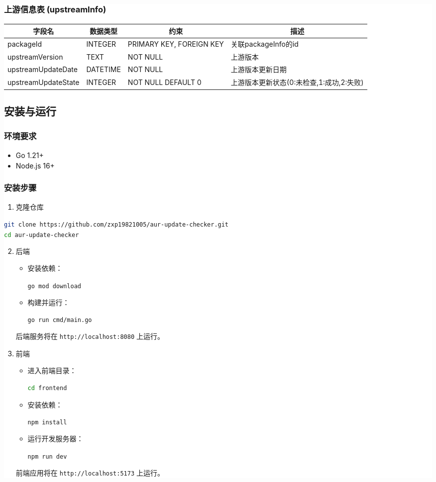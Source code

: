 ### 上游信息表 (upstreamInfo)

| 字段名 | 数据类型 | 约束 | 描述 |
|--------|----------|------|------|
| packageId | INTEGER | PRIMARY KEY, FOREIGN KEY | 关联packageInfo的id |
| upstreamVersion | TEXT | NOT NULL | 上游版本 |
| upstreamUpdateDate | DATETIME | NOT NULL | 上游版本更新日期 |
| upstreamUpdateState | INTEGER | NOT NULL DEFAULT 0 | 上游版本更新状态(0:未检查,1:成功,2:失败) |

## 安装与运行

### 环境要求

- Go 1.21+
- Node.js 16+

### 安装步骤

1. 克隆仓库
```bash
git clone https://github.com/zxp19821005/aur-update-checker.git
cd aur-update-checker
```

2. 后端
   - 安装依赖：
     ```bash
     go mod download
     ```
   - 构建并运行：
     ```bash
     go run cmd/main.go
     ```
   后端服务将在 `http://localhost:8080` 上运行。

3. 前端
   - 进入前端目录：
     ```bash
     cd frontend
     ```
   - 安装依赖：
     ```bash
     npm install
     ```
   - 运行开发服务器：
     ```bash
     npm run dev
     ```
   前端应用将在 `http://localhost:5173` 上运行。
